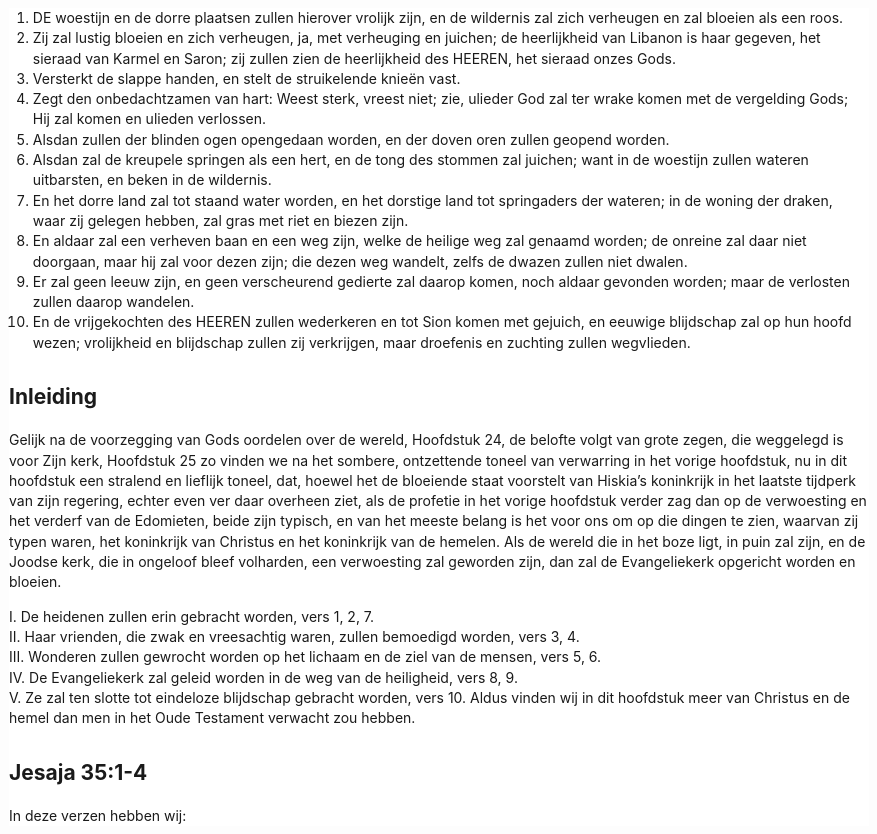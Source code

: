 1. DE woestijn en de dorre plaatsen zullen hierover vrolijk zijn, en de wildernis zal zich verheugen en zal bloeien als een roos.
2. Zij zal lustig bloeien en zich verheugen, ja, met verheuging en juichen; de heerlijkheid van Libanon is haar gegeven, het sieraad van Karmel en Saron; zij zullen zien de heerlijkheid des HEEREN, het sieraad onzes Gods.
3. Versterkt de slappe handen, en stelt de struikelende knieën vast.
4. Zegt den onbedachtzamen van hart: Weest sterk, vreest niet; zie, ulieder God zal ter wrake komen met de vergelding Gods; Hij zal komen en ulieden verlossen.
5. Alsdan zullen der blinden ogen opengedaan worden, en der doven oren zullen geopend worden.
6. Alsdan zal de kreupele springen als een hert, en de tong des stommen zal juichen; want in de woestijn zullen wateren uitbarsten, en beken in de wildernis.
7. En het dorre land zal tot staand water worden, en het dorstige land tot springaders der wateren; in de woning der draken, waar zij gelegen hebben, zal gras met riet en biezen zijn.
8. En aldaar zal een verheven baan en een weg zijn, welke de heilige weg zal genaamd worden; de onreine zal daar niet doorgaan, maar hij zal voor dezen zijn; die dezen weg wandelt, zelfs de dwazen zullen niet dwalen.
9. Er zal geen leeuw zijn, en geen verscheurend gedierte zal daarop komen, noch aldaar gevonden worden; maar de verlosten zullen daarop wandelen.
10. En de vrijgekochten des HEEREN zullen wederkeren en tot Sion komen met gejuich, en eeuwige blijdschap zal op hun hoofd wezen; vrolijkheid en blijdschap zullen zij verkrijgen, maar droefenis en zuchting zullen wegvlieden.

## Inleiding

Gelijk na de voorzegging van Gods oordelen over de wereld, Hoofdstuk 24, de belofte volgt van grote zegen, die weggelegd is voor Zijn kerk, Hoofdstuk 25 zo vinden we na het sombere, ontzettende toneel van verwarring in het vorige hoofdstuk, nu in dit hoofdstuk een stralend en lieflijk toneel, dat, hoewel het de bloeiende staat voorstelt van Hiskia’s koninkrijk in het laatste tijdperk van zijn regering, echter even ver daar overheen ziet, als de profetie in het vorige hoofdstuk verder zag dan op de verwoesting en het verderf van de Edomieten, beide zijn typisch, en van het meeste belang is het voor ons om op die dingen te zien, waarvan zij typen waren, het koninkrijk van Christus en het koninkrijk van de hemelen. Als de wereld die in het boze ligt, in puin zal zijn, en de Joodse kerk, die in ongeloof bleef volharden, een verwoesting zal geworden zijn, dan zal de Evangeliekerk opgericht worden en bloeien.

I. De heidenen zullen erin gebracht worden, vers 1, 2, 7.  
II. Haar vrienden, die zwak en vreesachtig waren, zullen bemoedigd worden, vers 3, 4.  
III. Wonderen zullen gewrocht worden op het lichaam en de ziel van de mensen, vers 5, 6.  
IV. De Evangeliekerk zal geleid worden in de weg van de heiligheid, vers 8, 9.  
V. Ze zal ten slotte tot eindeloze blijdschap gebracht worden, vers 10. Aldus vinden wij in dit hoofdstuk meer van Christus en de hemel dan men in het Oude Testament verwacht zou hebben. 

## Jesaja 35:1-4 
In deze verzen hebben wij:
